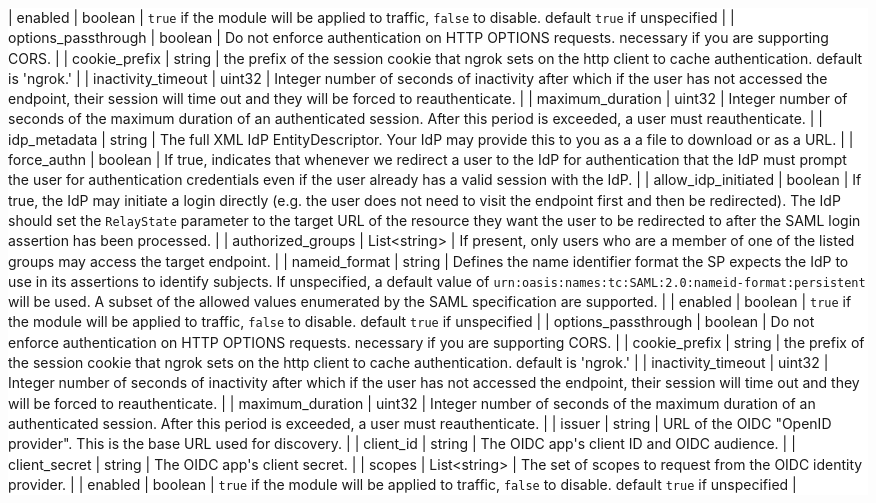 | enabled | boolean | `true` if the module will be applied to traffic, `false` to disable. default `true` if unspecified |
| options_passthrough | boolean | Do not enforce authentication on HTTP OPTIONS requests. necessary if you are supporting CORS. |
| cookie_prefix | string | the prefix of the session cookie that ngrok sets on the http client to cache authentication. default is 'ngrok.' |
| inactivity_timeout | uint32 | Integer number of seconds of inactivity after which if the user has not accessed the endpoint, their session will time out and they will be forced to reauthenticate. |
| maximum_duration | uint32 | Integer number of seconds of the maximum duration of an authenticated session. After this period is exceeded, a user must reauthenticate. |
| idp_metadata | string | The full XML IdP EntityDescriptor. Your IdP may provide this to you as a a file to download or as a URL. |
| force_authn | boolean | If true, indicates that whenever we redirect a user to the IdP for authentication that the IdP must prompt the user for authentication credentials even if the user already has a valid session with the IdP. |
| allow_idp_initiated | boolean | If true, the IdP may initiate a login directly (e.g. the user does not need to visit the endpoint first and then be redirected). The IdP should set the `RelayState` parameter to the target URL of the resource they want the user to be redirected to after the SAML login assertion has been processed. |
| authorized_groups | List&lt;string&gt; | If present, only users who are a member of one of the listed groups may access the target endpoint. |
| nameid_format | string | Defines the name identifier format the SP expects the IdP to use in its assertions to identify subjects. If unspecified, a default value of `urn:oasis:names:tc:SAML:2.0:nameid-format:persistent` will be used. A subset of the allowed values enumerated by the SAML specification are supported. |
| enabled | boolean | `true` if the module will be applied to traffic, `false` to disable. default `true` if unspecified |
| options_passthrough | boolean | Do not enforce authentication on HTTP OPTIONS requests. necessary if you are supporting CORS. |
| cookie_prefix | string | the prefix of the session cookie that ngrok sets on the http client to cache authentication. default is 'ngrok.' |
| inactivity_timeout | uint32 | Integer number of seconds of inactivity after which if the user has not accessed the endpoint, their session will time out and they will be forced to reauthenticate. |
| maximum_duration | uint32 | Integer number of seconds of the maximum duration of an authenticated session. After this period is exceeded, a user must reauthenticate. |
| issuer | string | URL of the OIDC "OpenID provider". This is the base URL used for discovery. |
| client_id | string | The OIDC app's client ID and OIDC audience. |
| client_secret | string | The OIDC app's client secret. |
| scopes | List&lt;string&gt; | The set of scopes to request from the OIDC identity provider. |
| enabled | boolean | `true` if the module will be applied to traffic, `false` to disable. default `true` if unspecified |